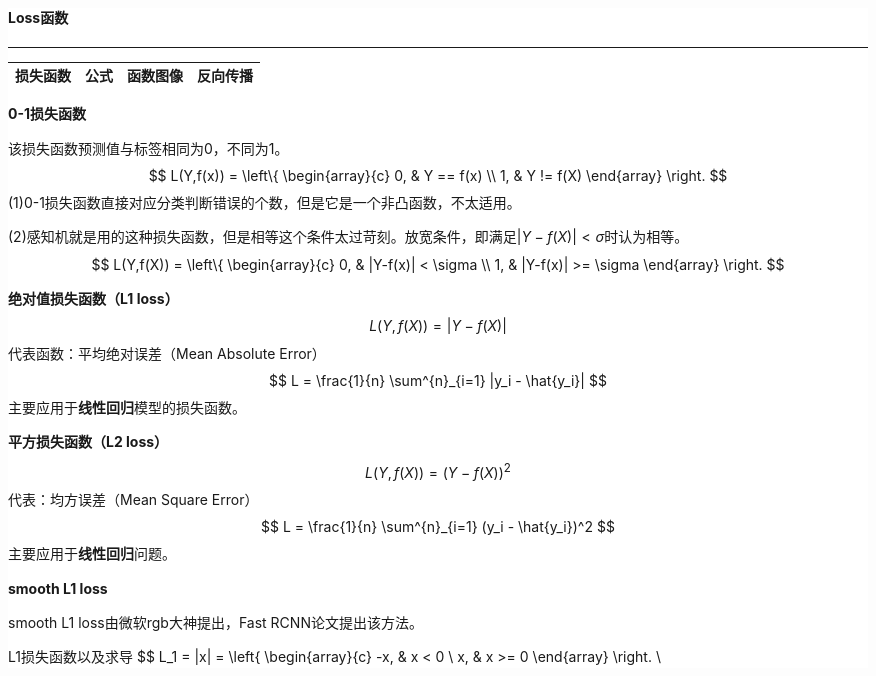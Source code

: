 

#### Loss函数 ####

---

| 损失函数 | 公式 | 函数图像 | 反向传播 |
| -------- | ---- | -------- | -------- |

**0-1损失函数**

该损失函数预测值与标签相同为0，不同为1。
$$
L(Y,f(x)) = \left\{ \begin{array}{c}
	0, & Y == f(x) \\
	1, & Y != f(X)
\end{array} \right.
$$
(1)0-1损失函数直接对应分类判断错误的个数，但是它是一个非凸函数，不太适用。

(2)感知机就是用的这种损失函数，但是相等这个条件太过苛刻。放宽条件，即满足$|Y-f(X)| < \sigma$时认为相等。
$$
L(Y,f(X)) = \left\{ \begin{array}{c}
	0, & |Y-f(x)| < \sigma \\
	1, & |Y-f(x)| >= \sigma
\end{array} \right.
$$

**绝对值损失函数（L1 loss）**
$$
L(Y,f(X)) = |Y - f(X)|
$$
代表函数：平均绝对误差（Mean Absolute Error）
$$
L = \frac{1}{n} \sum^{n}_{i=1} |y_i - \hat{y_i}|
$$
主要应用于**线性回归**模型的损失函数。



**平方损失函数（L2 loss）**
$$
L(Y,f(X)) = (Y-f(X))^2
$$
代表：均方误差（Mean Square Error）
$$
L = \frac{1}{n} \sum^{n}_{i=1} (y_i - \hat{y_i})^2
$$
主要应用于**线性回归**问题。



**smooth L1 loss**

smooth L1 loss由微软rgb大神提出，Fast RCNN论文提出该方法。

L1损失函数以及求导
$$
L_1 = |x| = \left\{ \begin{array}{c} 
-x, & x < 0 \\
x, & x >= 0
\end{array} \right. \\

